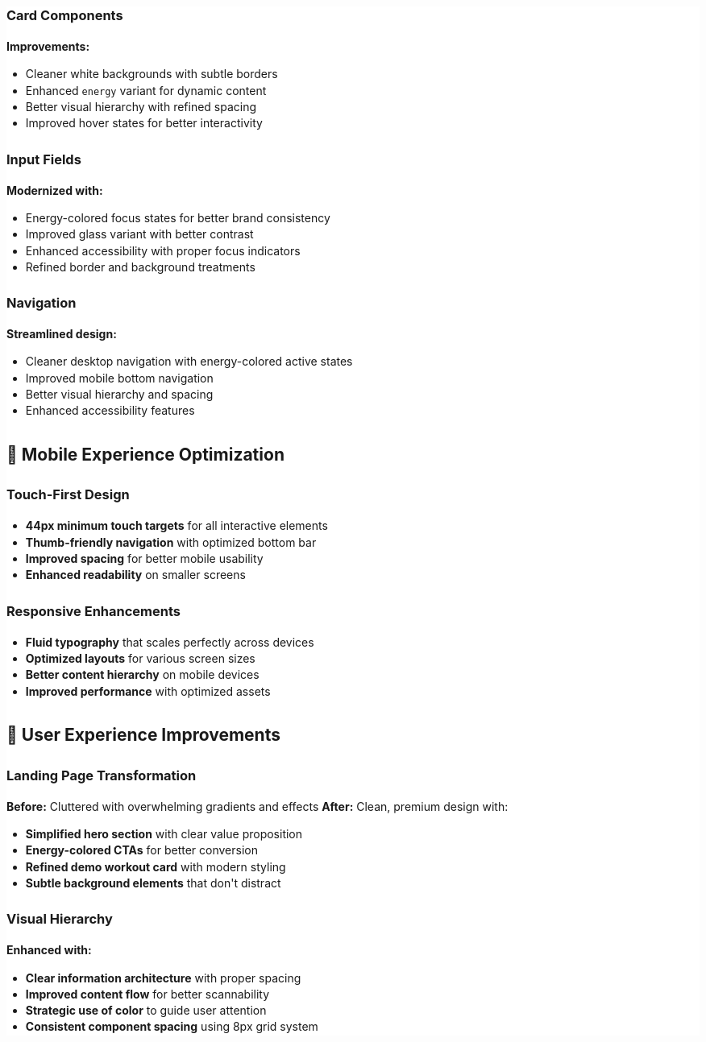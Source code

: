 ### Card Components
**Improvements:**
- Cleaner white backgrounds with subtle borders
- Enhanced `energy` variant for dynamic content
- Better visual hierarchy with refined spacing
- Improved hover states for better interactivity

### Input Fields
**Modernized with:**
- Energy-colored focus states for better brand consistency
- Improved glass variant with better contrast
- Enhanced accessibility with proper focus indicators
- Refined border and background treatments

### Navigation
**Streamlined design:**
- Cleaner desktop navigation with energy-colored active states
- Improved mobile bottom navigation
- Better visual hierarchy and spacing
- Enhanced accessibility features

## 📱 Mobile Experience Optimization

### Touch-First Design
- **44px minimum touch targets** for all interactive elements
- **Thumb-friendly navigation** with optimized bottom bar
- **Improved spacing** for better mobile usability
- **Enhanced readability** on smaller screens

### Responsive Enhancements
- **Fluid typography** that scales perfectly across devices
- **Optimized layouts** for various screen sizes
- **Better content hierarchy** on mobile devices
- **Improved performance** with optimized assets

## 🎯 User Experience Improvements

### Landing Page Transformation
**Before:** Cluttered with overwhelming gradients and effects
**After:** Clean, premium design with:

- **Simplified hero section** with clear value proposition
- **Energy-colored CTAs** for better conversion
- **Refined demo workout card** with modern styling
- **Subtle background elements** that don't distract

### Visual Hierarchy
**Enhanced with:**
- **Clear information architecture** with proper spacing
- **Improved content flow** for better scannability
- **Strategic use of color** to guide user attention
- **Consistent component spacing** using 8px grid system
